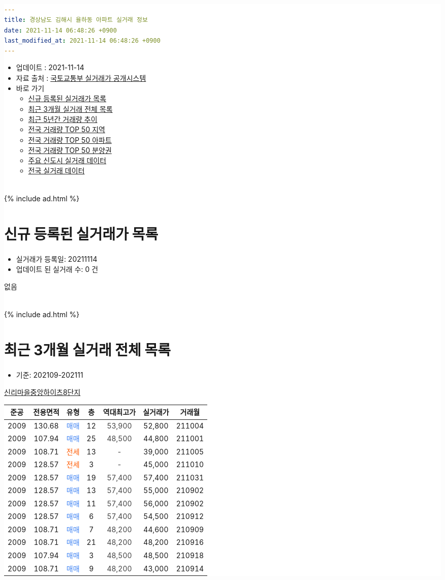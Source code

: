 ```yaml
---
title: 경상남도 김해시 율하동 아파트 실거래 정보
date: 2021-11-14 06:48:26 +0900
last_modified_at: 2021-11-14 06:48:26 +0900
---
```


* 업데이트 : 2021-11-14
* 자료 출처 : [국토교통부 실거래가 공개시스템](http://rt.molit.go.kr)
* 바로 가기
    * [신규 등록된 실거래가 목록](#신규-등록된-실거래가-목록)
    * [최근 3개월 실거래 전체 목록](#최근-3개월-실거래-전체-목록)
    * [최근 5년간 거래량 추이](#최근-5년간-거래량-추이)
    * [전국 거래량 TOP 50 지역](https://inasie.github.io/apt-trade-info/최근-3개월-전국에서-가장-거래가-많이-발생한-지역)
    * [전국 거래량 TOP 50 아파트](https://inasie.github.io/apt-trade-info/최근-3개월-전국에서-가장-거래가-많이-발생한-아파트)
    * [전국 거래량 TOP 50 분양권](https://inasie.github.io/apt-trade-info/최근-3개월-전국에서-가장-거래가-많이-발생한-분양권)
    * [주요 신도시 실거래 데이터](https://inasie.github.io/apt-trade-info/주요-신도시)
    * [전국 실거래 데이터](https://inasie.github.io/apt-trade-info/전국)
<br>
{% include ad.html %}
<br>

# 신규 등록된 실거래가 목록
* 실거래가 등록일: 20211114
* 업데이트 된 실거래 수: 0 건

없음

<br>
{% include ad.html %}
<br>

# 최근 3개월 실거래 전체 목록
* 기준: 202109-202111


[신리마을중앙하이츠8단지](https://search.naver.com/search.naver?query=%EA%B2%BD%EC%83%81%EB%82%A8%EB%8F%84+%EA%B9%80%ED%95%B4%EC%8B%9C+%EC%9C%A8%ED%95%98%EB%8F%99+%EC%8B%A0%EB%A6%AC%EB%A7%88%EC%9D%84%EC%A4%91%EC%95%99%ED%95%98%EC%9D%B4%EC%B8%A08%EB%8B%A8%EC%A7%80)

|준공|전용면적|유형|층|역대최고가|실거래가|거래월|
|:---:|:---:|:---:|:---:|:---:|:---:|:---:|
|2009|130.68|<span style="color:#4285f3">매매</span>|12|<span style="color:#444444">53,900</span>|52,800|211004|
|2009|107.94|<span style="color:#4285f3">매매</span>|25|<span style="color:#444444">48,500</span>|44,800|211001|
|2009|108.71|<span style="color:#ff5a00">전세</span>|13|<span style="color:#444444">-</span>|39,000|211005|
|2009|128.57|<span style="color:#ff5a00">전세</span>|3|<span style="color:#444444">-</span>|45,000|211010|
|2009|128.57|<span style="color:#4285f3">매매</span>|19|<span style="color:#444444">57,400</span>|57,400|211031|
|2009|128.57|<span style="color:#4285f3">매매</span>|13|<span style="color:#444444">57,400</span>|55,000|210902|
|2009|128.57|<span style="color:#4285f3">매매</span>|11|<span style="color:#444444">57,400</span>|56,000|210902|
|2009|128.57|<span style="color:#4285f3">매매</span>|6|<span style="color:#444444">57,400</span>|54,500|210912|
|2009|108.71|<span style="color:#4285f3">매매</span>|7|<span style="color:#444444">48,200</span>|44,600|210909|
|2009|108.71|<span style="color:#4285f3">매매</span>|21|<span style="color:#444444">48,200</span>|48,200|210916|
|2009|107.94|<span style="color:#4285f3">매매</span>|3|<span style="color:#444444">48,500</span>|48,500|210918|
|2009|108.71|<span style="color:#4285f3">매매</span>|9|<span style="color:#444444">48,200</span>|43,000|210914|